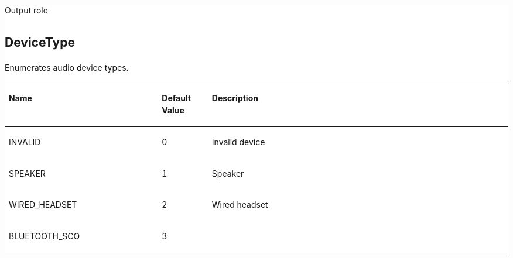 <td class="cellrowborder" valign="top" width="59.67%" headers="mcps1.1.4.1.3 "><p id="p380020842611"><a name="p380020842611"></a><a name="p380020842611"></a>Output role</p>
</td>
</tr>
</tbody>
</table>

## DeviceType<a name="section11727420122710"></a>

Enumerates audio device types.

<a name="table67271020132718"></a>
<table><thead align="left"><tr id="row4727122012711"><th class="cellrowborder" valign="top" width="30.380000000000003%" id="mcps1.1.4.1.1"><p id="p157271520152715"><a name="p157271520152715"></a><a name="p157271520152715"></a>Name</p>
</th>
<th class="cellrowborder" valign="top" width="9.950000000000001%" id="mcps1.1.4.1.2"><p id="p187271620152719"><a name="p187271620152719"></a><a name="p187271620152719"></a>Default Value</p>
</th>
<th class="cellrowborder" valign="top" width="59.67%" id="mcps1.1.4.1.3"><p id="p772720201277"><a name="p772720201277"></a><a name="p772720201277"></a>Description</p>
</th>
</tr>
</thead>
<tbody><tr id="row572714205272"><td class="cellrowborder" valign="top" width="30.380000000000003%" headers="mcps1.1.4.1.1 "><p id="p1895057192713"><a name="p1895057192713"></a><a name="p1895057192713"></a>INVALID</p>
</td>
<td class="cellrowborder" valign="top" width="9.950000000000001%" headers="mcps1.1.4.1.2 "><p id="p772892012273"><a name="p772892012273"></a><a name="p772892012273"></a>0</p>
</td>
<td class="cellrowborder" valign="top" width="59.67%" headers="mcps1.1.4.1.3 "><p id="p137281920172712"><a name="p137281920172712"></a><a name="p137281920172712"></a>Invalid device</p>
</td>
</tr>
<tr id="row16728520192714"><td class="cellrowborder" valign="top" width="30.380000000000003%" headers="mcps1.1.4.1.1 "><p id="p4753161132815"><a name="p4753161132815"></a><a name="p4753161132815"></a>SPEAKER</p>
</td>
<td class="cellrowborder" valign="top" width="9.950000000000001%" headers="mcps1.1.4.1.2 "><p id="p3728920162713"><a name="p3728920162713"></a><a name="p3728920162713"></a>1</p>
</td>
<td class="cellrowborder" valign="top" width="59.67%" headers="mcps1.1.4.1.3 "><p id="p17728112062715"><a name="p17728112062715"></a><a name="p17728112062715"></a>Speaker</p>
</td>
</tr>
<tr id="row1758117472814"><td class="cellrowborder" valign="top" width="30.380000000000003%" headers="mcps1.1.4.1.1 "><p id="p74802011112815"><a name="p74802011112815"></a><a name="p74802011112815"></a>WIRED_HEADSET</p>
</td>
<td class="cellrowborder" valign="top" width="9.950000000000001%" headers="mcps1.1.4.1.2 "><p id="p35820462819"><a name="p35820462819"></a><a name="p35820462819"></a>2</p>
</td>
<td class="cellrowborder" valign="top" width="59.67%" headers="mcps1.1.4.1.3 "><p id="p155821548285"><a name="p155821548285"></a><a name="p155821548285"></a>Wired headset</p>
</td>
</tr>
<tr id="row1335108192818"><td class="cellrowborder" valign="top" width="30.380000000000003%" headers="mcps1.1.4.1.1 "><p id="p107521514142811"><a name="p107521514142811"></a><a name="p107521514142811"></a>BLUETOOTH_SCO</p>
</td>
<td class="cellrowborder" valign="top" width="9.950000000000001%" headers="mcps1.1.4.1.2 "><p id="p18335108112819"><a name="p18335108112819"></a><a name="p18335108112819"></a>3</p>
</td>